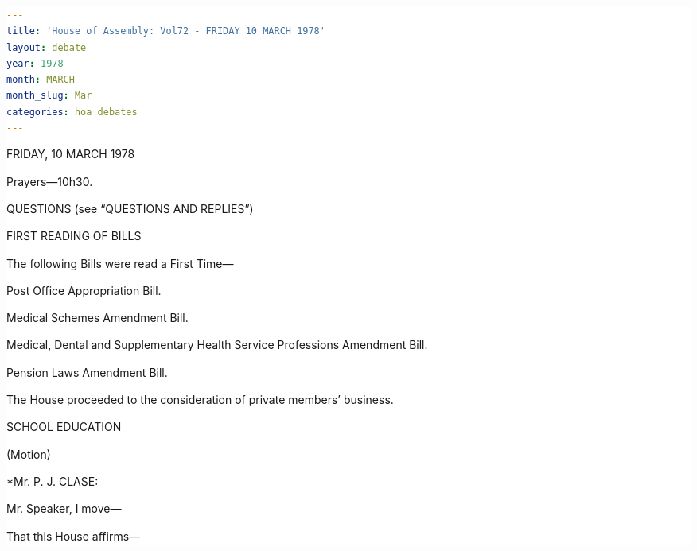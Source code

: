 ```yaml
---
title: 'House of Assembly: Vol72 - FRIDAY 10 MARCH 1978'
layout: debate
year: 1978
month: MARCH
month_slug: Mar
categories: hoa debates
---
```


<debateSection name="#opening">

<heading>FRIDAY, 10 MARCH 1978</heading>

<prayers>

<narrative>Prayers&#x2014;<recordedTime time="1978-03-10T10:30:00">10h30.</recordedTime></narrative>

</prayers>

<debateSection name="#questions">

<heading>QUESTIONS (see &#x201C;QUESTIONS AND REPLIES&#x201D;)</heading>

</debateSection>

<debateSection name="#first_reading_of_bills">

<heading>FIRST READING OF BILLS</heading>

<p>The following Bills were read a First Time&#x2014;</p>

<block name="quote">Post Office Appropriation Bill.</block>

<block name="quote">Medical Schemes Amendment Bill.</block>

<block name="quote">Medical, Dental and Supplementary Health Service Professions Amendment Bill.</block>

<block name="quote">Pension Laws Amendment Bill.</block>

<p>The House proceeded to the consideration of private members&#x2019; business.</p>

</debateSection>

<debateSection name="#school_education">

<heading>SCHOOL EDUCATION</heading>

<summary>(Motion)</summary>

<speech by="#clase">

<from>*Mr. <person refersTo="hansard_za">P. J. CLASE</person>:</from>

<p>Mr. Speaker, I move&#x2014;</p>

<block name="quote">That this House affirms&#x2014;</block>

<ol>

